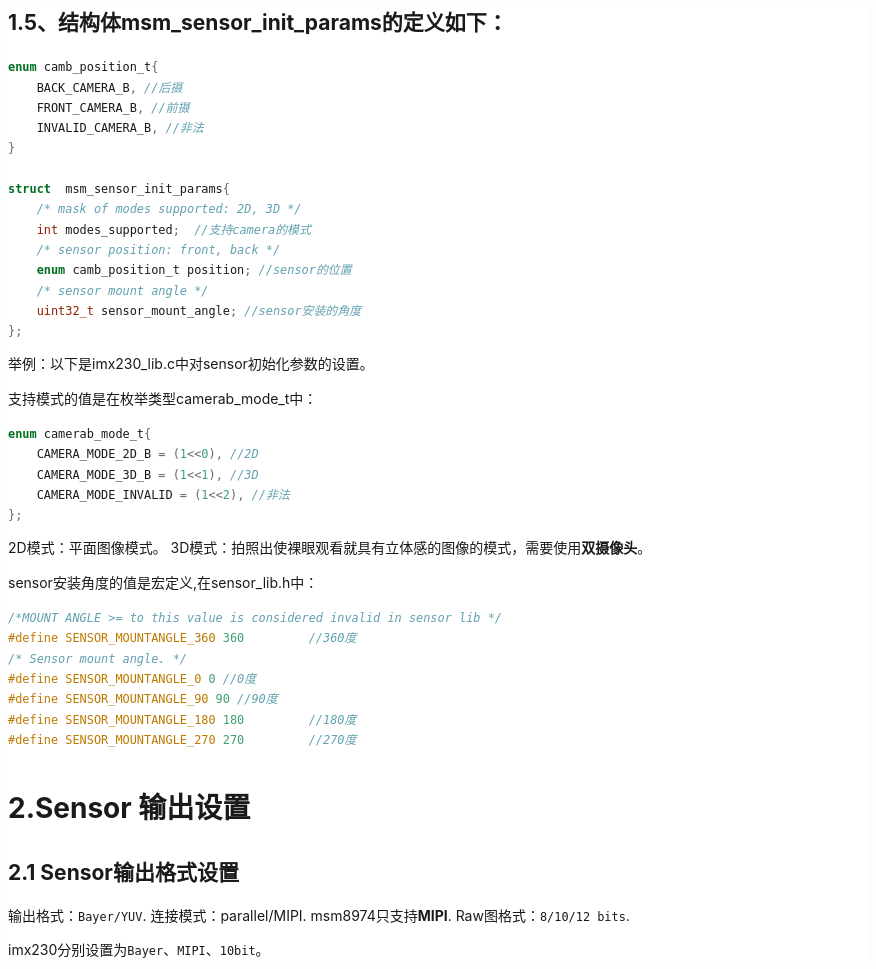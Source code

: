 ## 1.5、结构体msm_sensor_init_params的定义如下：

```c
enum camb_position_t{
	BACK_CAMERA_B, //后摄
	FRONT_CAMERA_B, //前摄
	INVALID_CAMERA_B, //非法
}

struct  msm_sensor_init_params{
	/* mask of modes supported: 2D, 3D */
	int modes_supported;  //支持camera的模式
	/* sensor position: front, back */
	enum camb_position_t position; //sensor的位置
	/* sensor mount angle */
	uint32_t sensor_mount_angle; //sensor安装的角度
};
```
举例：以下是imx230_lib.c中对sensor初始化参数的设置。

支持模式的值是在枚举类型camerab_mode_t中：

```c
enum camerab_mode_t{
	CAMERA_MODE_2D_B = (1<<0), //2D
	CAMERA_MODE_3D_B = (1<<1), //3D
	CAMERA_MODE_INVALID = (1<<2), //非法
};
```
2D模式：平面图像模式。
3D模式：拍照出使裸眼观看就具有立体感的图像的模式，需要使用**双摄像头**。

sensor安装角度的值是宏定义,在sensor_lib.h中：

```c
/*MOUNT ANGLE >= to this value is considered invalid in sensor lib */
#define SENSOR_MOUNTANGLE_360 360         //360度
/* Sensor mount angle. */
#define SENSOR_MOUNTANGLE_0 0 //0度
#define SENSOR_MOUNTANGLE_90 90 //90度
#define SENSOR_MOUNTANGLE_180 180         //180度
#define SENSOR_MOUNTANGLE_270 270         //270度
```

# 2.Sensor 输出设置
## 2.1 Sensor输出格式设置

输出格式：`Bayer/YUV`.
连接模式：parallel/MIPI. msm8974只支持**MIPI**.
Raw图格式：`8/10/12 bits`.

imx230分别设置为`Bayer`、`MIPI`、`10bit`。
